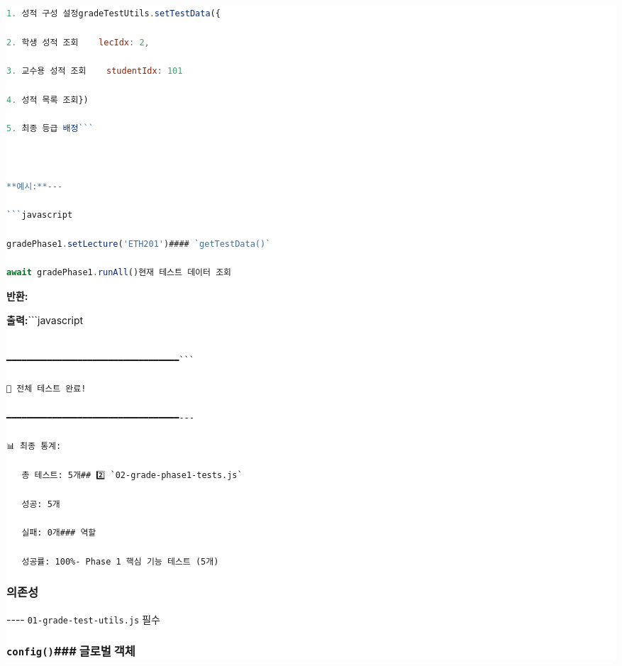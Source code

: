 ```javascript
1. 성적 구성 설정gradeTestUtils.setTestData({

2. 학생 성적 조회    lecIdx: 2,

3. 교수용 성적 조회    studentIdx: 101

4. 성적 목록 조회})

5. 최종 등급 배정```



**예시:**---

```javascript

gradePhase1.setLecture('ETH201')#### `getTestData()`

await gradePhase1.runAll()현재 테스트 데이터 조회

```

**반환:**

**출력:**```javascript

```{ lecIdx: 1, studentIdx: 100, ... }

━━━━━━━━━━━━━━━━━━━━━━━━━━━━━━━━━━```

🎉 전체 테스트 완료!

━━━━━━━━━━━━━━━━━━━━━━━━━━━━━━━━━━---

📊 최종 통계:

   총 테스트: 5개## 2️⃣ `02-grade-phase1-tests.js`

   성공: 5개

   실패: 0개### 역할

   성공률: 100%- Phase 1 핵심 기능 테스트 (5개)

```

### 의존성

---- `01-grade-test-utils.js` 필수



### `config()`### 글로벌 객체
